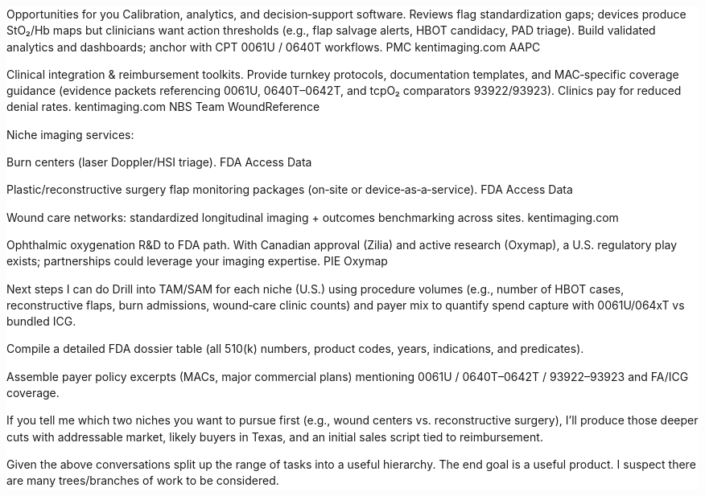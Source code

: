 Opportunities for you
Calibration, analytics, and decision‑support software. Reviews flag standardization gaps; devices produce StO₂/Hb maps but clinicians want action thresholds (e.g., flap salvage alerts, HBOT candidacy, PAD triage). Build validated analytics and dashboards; anchor with CPT 0061U / 0640T workflows. 
PMC
kentimaging.com
AAPC

Clinical integration & reimbursement toolkits. Provide turnkey protocols, documentation templates, and MAC‑specific coverage guidance (evidence packets referencing 0061U, 0640T–0642T, and tcpO₂ comparators 93922/93923). Clinics pay for reduced denial rates. 
kentimaging.com
NBS Team
WoundReference

Niche imaging services:

Burn centers (laser Doppler/HSI triage). 
FDA Access Data

Plastic/reconstructive surgery flap monitoring packages (on‑site or device‑as‑a‑service). 
FDA Access Data

Wound care networks: standardized longitudinal imaging + outcomes benchmarking across sites. 
kentimaging.com

Ophthalmic oxygenation R&D to FDA path. With Canadian approval (Zilia) and active research (Oxymap), a U.S. regulatory play exists; partnerships could leverage your imaging expertise. 
PIE
Oxymap

Next steps I can do
Drill into TAM/SAM for each niche (U.S.) using procedure volumes (e.g., number of HBOT cases, reconstructive flaps, burn admissions, wound‑care clinic counts) and payer mix to quantify spend capture with 0061U/064xT vs bundled ICG.

Compile a detailed FDA dossier table (all 510(k) numbers, product codes, years, indications, and predicates).

Assemble payer policy excerpts (MACs, major commercial plans) mentioning 0061U / 0640T–0642T / 93922–93923 and FA/ICG coverage.

If you tell me which two niches you want to pursue first (e.g., wound centers vs. reconstructive surgery), I’ll produce those deeper cuts with addressable market, likely buyers in Texas, and an initial sales script tied to reimbursement.


Given the above conversations split up the range of tasks into a useful hierarchy. The end goal is a useful product. I suspect there are many trees/branches of work to be considered. 
